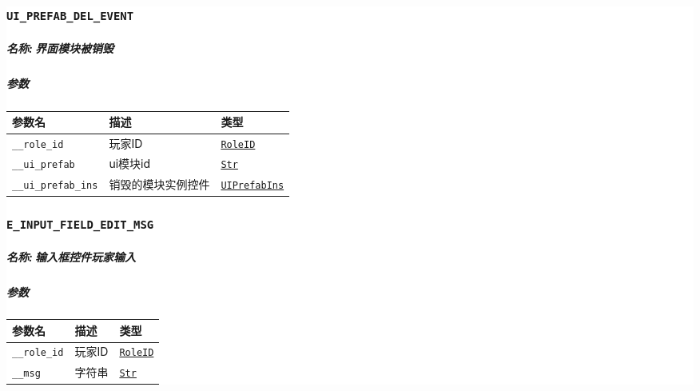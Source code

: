 
### `UI_PREFAB_DEL_EVENT`
<span id="UI_PREFAB_DEL_EVENT"></span>
##### **名称:** 界面模块被销毁
##### **参数**
参数名        | 描述         | 类型
:----------- | :----------- | :-----------
`__role_id` | 玩家ID  | [`RoleID`](../etype#RoleID)
`__ui_prefab` | ui模块id  | [`Str`](../etype#Str)
`__ui_prefab_ins` | 销毁的模块实例控件  | [`UIPrefabIns`](../etype#UIPrefabIns)


### `E_INPUT_FIELD_EDIT_MSG`
<span id="E_INPUT_FIELD_EDIT_MSG"></span>
##### **名称:** 输入框控件玩家输入
##### **参数**
参数名        | 描述         | 类型
:----------- | :----------- | :-----------
`__role_id` | 玩家ID  | [`RoleID`](../etype#RoleID)
`__msg` | 字符串  | [`Str`](../etype#Str)

